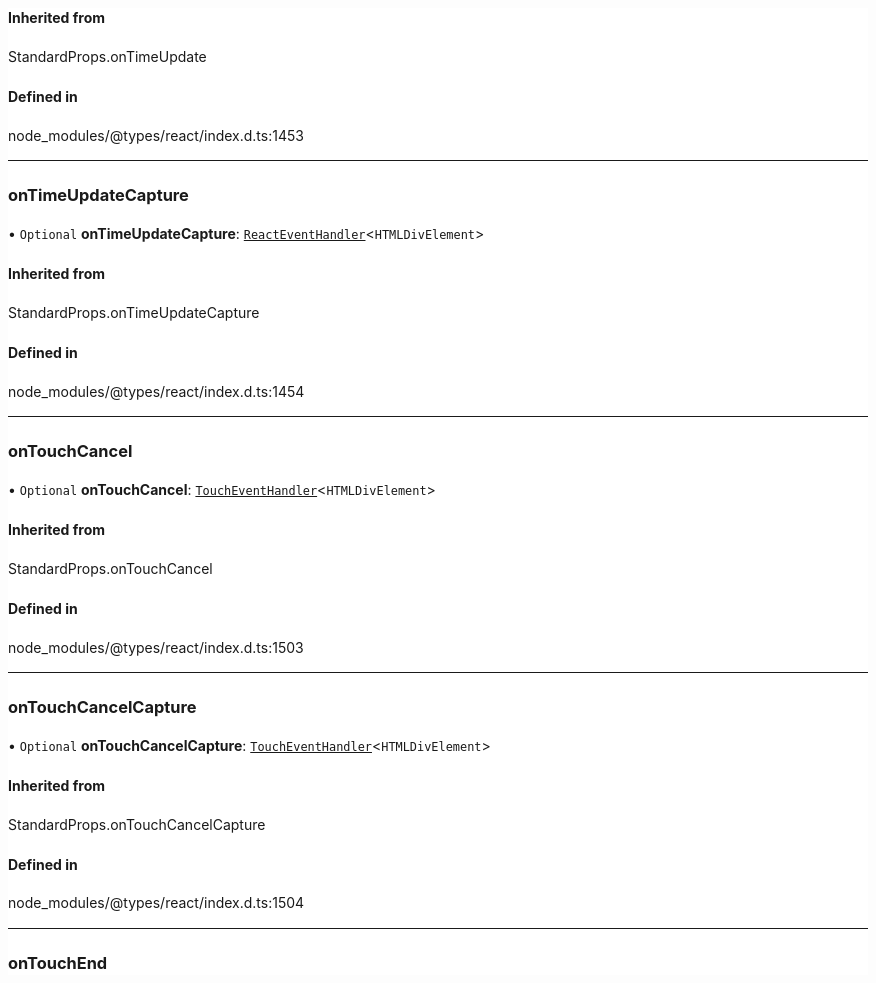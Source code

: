 #### Inherited from

StandardProps.onTimeUpdate

#### Defined in

node_modules/@types/react/index.d.ts:1453

___

### onTimeUpdateCapture

• `Optional` **onTimeUpdateCapture**: [`ReactEventHandler`](../modules/components_Container._internal_.md#reacteventhandler)<`HTMLDivElement`\>

#### Inherited from

StandardProps.onTimeUpdateCapture

#### Defined in

node_modules/@types/react/index.d.ts:1454

___

### onTouchCancel

• `Optional` **onTouchCancel**: [`TouchEventHandler`](../modules/components_Container._internal_.md#toucheventhandler)<`HTMLDivElement`\>

#### Inherited from

StandardProps.onTouchCancel

#### Defined in

node_modules/@types/react/index.d.ts:1503

___

### onTouchCancelCapture

• `Optional` **onTouchCancelCapture**: [`TouchEventHandler`](../modules/components_Container._internal_.md#toucheventhandler)<`HTMLDivElement`\>

#### Inherited from

StandardProps.onTouchCancelCapture

#### Defined in

node_modules/@types/react/index.d.ts:1504

___

### onTouchEnd
